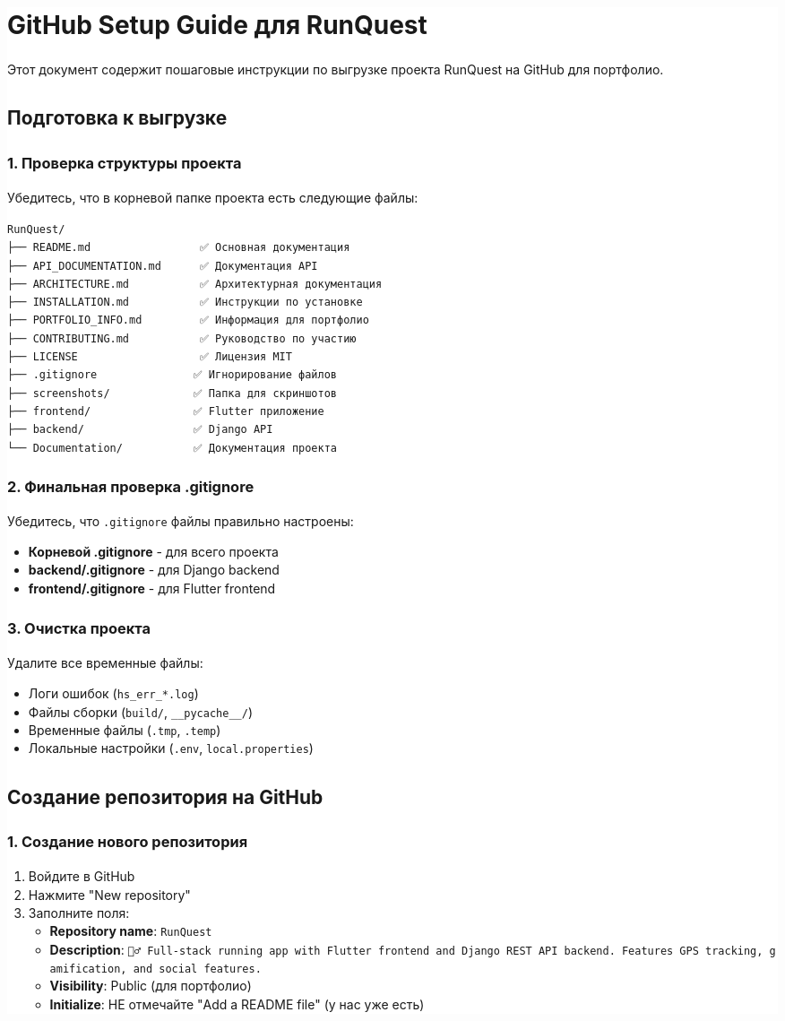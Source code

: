 # GitHub Setup Guide для RunQuest

Этот документ содержит пошаговые инструкции по выгрузке проекта RunQuest на GitHub для портфолио.

## Подготовка к выгрузке

### 1. Проверка структуры проекта

Убедитесь, что в корневой папке проекта есть следующие файлы:

```
RunQuest/
├── README.md                 ✅ Основная документация
├── API_DOCUMENTATION.md      ✅ Документация API
├── ARCHITECTURE.md           ✅ Архитектурная документация
├── INSTALLATION.md           ✅ Инструкции по установке
├── PORTFOLIO_INFO.md         ✅ Информация для портфолио
├── CONTRIBUTING.md           ✅ Руководство по участию
├── LICENSE                   ✅ Лицензия MIT
├── .gitignore               ✅ Игнорирование файлов
├── screenshots/             ✅ Папка для скриншотов
├── frontend/                ✅ Flutter приложение
├── backend/                 ✅ Django API
└── Documentation/           ✅ Документация проекта
```

### 2. Финальная проверка .gitignore

Убедитесь, что `.gitignore` файлы правильно настроены:

- **Корневой .gitignore** - для всего проекта
- **backend/.gitignore** - для Django backend
- **frontend/.gitignore** - для Flutter frontend

### 3. Очистка проекта

Удалите все временные файлы:
- Логи ошибок (`hs_err_*.log`)
- Файлы сборки (`build/`, `__pycache__/`)
- Временные файлы (`.tmp`, `.temp`)
- Локальные настройки (`.env`, `local.properties`)

## Создание репозитория на GitHub

### 1. Создание нового репозитория

1. Войдите в GitHub
2. Нажмите "New repository"
3. Заполните поля:
   - **Repository name**: `RunQuest`
   - **Description**: `🏃‍♂️ Full-stack running app with Flutter frontend and Django REST API backend. Features GPS tracking, gamification, and social features.`
   - **Visibility**: Public (для портфолио)
   - **Initialize**: НЕ отмечайте "Add a README file" (у нас уже есть)
